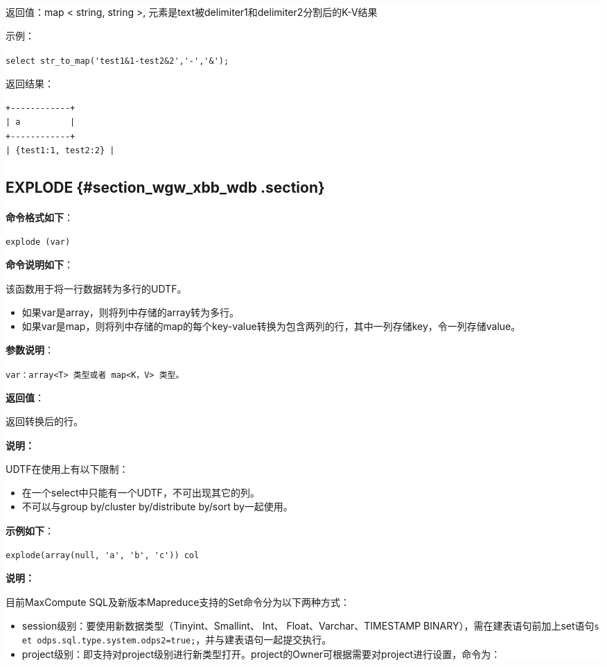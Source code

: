 
返回值：map < string, string \>, 元素是text被delimiter1和delimiter2分割后的K-V结果

示例：

```
select str_to_map('test1&1-test2&2','-','&');
```

返回结果：

```
+------------+
| a          |
+------------+
| {test1:1, test2:2} |
```

## EXPLODE {#section_wgw_xbb_wdb .section}

**命令格式如下**：

```
explode (var)
```

**命令说明如下**：

该函数用于将一行数据转为多行的UDTF。

-   如果var是array，则将列中存储的array转为多行。
-   如果var是map，则将列中存储的map的每个key-value转换为包含两列的行，其中一列存储key，令一列存储value。

**参数说明**：

`var：array<T> 类型或者 map<K，V> 类型。`

**返回值**：

返回转换后的行。

**说明：** 

UDTF在使用上有以下限制：

-   在一个select中只能有一个UDTF，不可出现其它的列。
-   不可以与group by/cluster by/distribute by/sort by一起使用。

**示例如下**：

```
explode(array(null, 'a', 'b', 'c')) col
```

**说明：** 

目前MaxCompute SQL及新版本Mapreduce支持的Set命令分为以下两种方式：

-   session级别：要使用新数据类型（Tinyint、Smallint、 Int、 Float、Varchar、TIMESTAMP BINARY），需在建表语句前加上set语句`set odps.sql.type.system.odps2=true;`，并与建表语句一起提交执行。
-   project级别：即支持对project级别进行新类型打开。project的Owner可根据需要对project进行设置，命令为：
